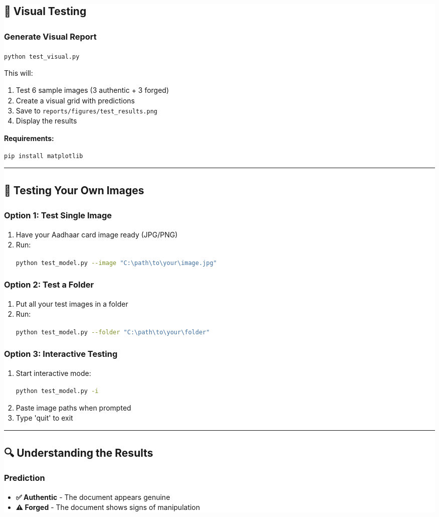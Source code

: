 
## 🎨 Visual Testing

### Generate Visual Report
```bash
python test_visual.py
```

This will:
1. Test 6 sample images (3 authentic + 3 forged)
2. Create a visual grid with predictions
3. Save to `reports/figures/test_results.png`
4. Display the results

**Requirements:**
```bash
pip install matplotlib
```

---

## 📁 Testing Your Own Images

### Option 1: Test Single Image
1. Have your Aadhaar card image ready (JPG/PNG)
2. Run:
   ```bash
   python test_model.py --image "C:\path\to\your\image.jpg"
   ```

### Option 2: Test a Folder
1. Put all your test images in a folder
2. Run:
   ```bash
   python test_model.py --folder "C:\path\to\your\folder"
   ```

### Option 3: Interactive Testing
1. Start interactive mode:
   ```bash
   python test_model.py -i
   ```
2. Paste image paths when prompted
3. Type 'quit' to exit

---

## 🔍 Understanding the Results

### Prediction
- **✅ Authentic** - The document appears genuine
- **⚠️ Forged** - The document shows signs of manipulation

